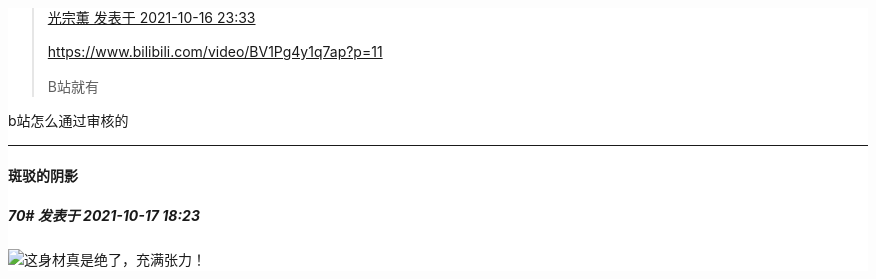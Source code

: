 
<blockquote><a href="httphttps://bbs.saraba1st.com/2b/forum.php?mod=redirect&amp;goto=findpost&amp;pid=53155116&amp;ptid=2032293" target="_blank">光宗薫 发表于 2021-10-16 23:33</a>

https://www.bilibili.com/video/BV1Pg4y1q7ap?p=11

B站就有</blockquote>
b站怎么通过审核的




*****

####  斑驳的阴影  
##### 70#       发表于 2021-10-17 18:23


<img src="https://static.saraba1st.com/image/smiley/face2017/091.png" referrerpolicy="no-referrer">这身材真是绝了，充满张力！


